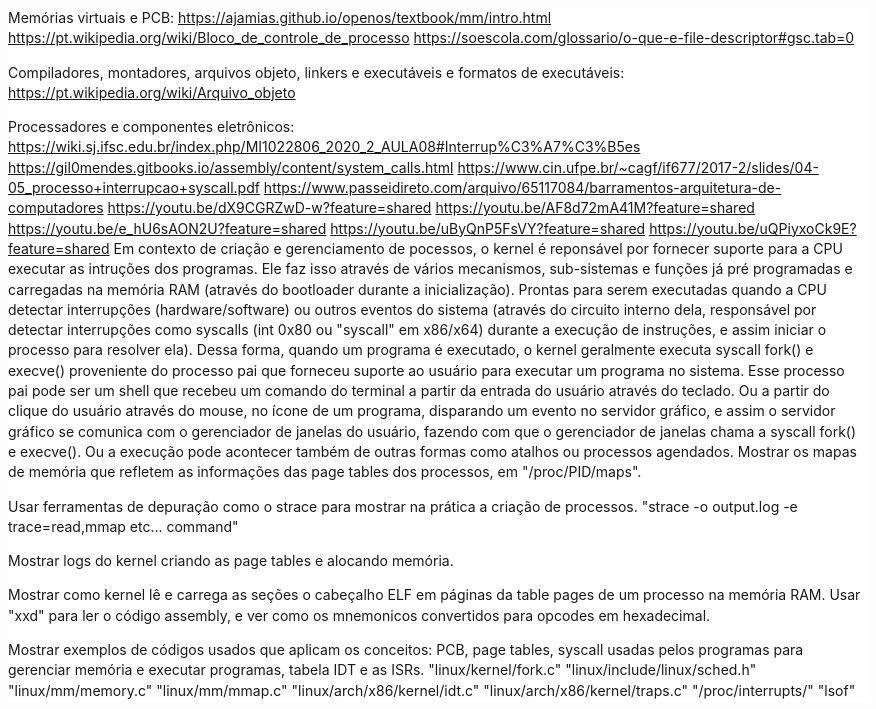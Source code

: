 Memórias virtuais e PCB:
https://ajamias.github.io/openos/textbook/mm/intro.html
https://pt.wikipedia.org/wiki/Bloco_de_controle_de_processo
https://soescola.com/glossario/o-que-e-file-descriptor#gsc.tab=0

Compiladores, montadores, arquivos objeto, linkers e executáveis e formatos de executáveis:
https://pt.wikipedia.org/wiki/Arquivo_objeto

Processadores e componentes eletrônicos:
https://wiki.sj.ifsc.edu.br/index.php/MI1022806_2020_2_AULA08#Interrup%C3%A7%C3%B5es
https://gil0mendes.gitbooks.io/assembly/content/system_calls.html
https://www.cin.ufpe.br/~cagf/if677/2017-2/slides/04-05_processo+interrupcao+syscall.pdf
https://www.passeidireto.com/arquivo/65117084/barramentos-arquitetura-de-computadores
https://youtu.be/dX9CGRZwD-w?feature=shared
https://youtu.be/AF8d72mA41M?feature=shared
https://youtu.be/e_hU6sAON2U?feature=shared
https://youtu.be/uByQnP5FsVY?feature=shared
https://youtu.be/uQPiyxoCk9E?feature=shared
Em contexto de criação e gerenciamento de pocessos, o kernel é reponsável por fornecer suporte para a CPU executar as intruções dos programas.
Ele faz isso através de vários mecanismos, sub-sistemas e funções já pré programadas e carregadas na memória RAM (através do bootloader durante a inicialização). Prontas para serem executadas quando a CPU detectar interrupções (hardware/software) ou outros eventos do sistema (através do circuito interno dela, responsável por detectar interrupções como syscalls (int 0x80 ou "syscall" em x86/x64) durante a execução de instruções, e assim iniciar o processo para resolver ela).
Dessa forma, quando um programa é executado, o kernel geralmente executa syscall fork() e execve() proveniente do processo pai que forneceu suporte ao usuário para executar um programa no sistema. Esse processo pai pode ser um shell que recebeu um comando do terminal a partir da entrada do usuário através do teclado. Ou a partir do clique do usuário através do mouse, no ícone de um programa, disparando um evento no servidor gráfico, e assim o servidor gráfico se comunica com o gerenciador de janelas do usuário, fazendo com que o gerenciador de janelas chama a syscall fork() e execve(). Ou a execução pode acontecer também de outras formas como atalhos ou processos agendados.
Mostrar os mapas de memória que refletem as informações das page tables dos processos, em "/proc/PID/maps".

Usar ferramentas de depuração como o strace para mostrar na prática a criação de processos.
"strace -o output.log -e trace=read,mmap etc... command"

Mostrar logs do kernel criando as page tables e alocando memória.

Mostrar como kernel lê e carrega as seções o cabeçalho ELF em páginas da table pages de um processo na memória RAM.
Usar "xxd" para ler o código assembly, e ver como os mnemonicos convertidos para opcodes em hexadecimal.

Mostrar exemplos de códigos usados que aplicam os conceitos:
PCB, page tables, syscall usadas pelos programas para gerenciar memória e executar programas, tabela IDT e as ISRs.
"linux/kernel/fork.c"
"linux/include/linux/sched.h"
"linux/mm/memory.c"
"linux/mm/mmap.c"
"linux/arch/x86/kernel/idt.c"
"linux/arch/x86/kernel/traps.c"
"/proc/interrupts/"
"lsof"
